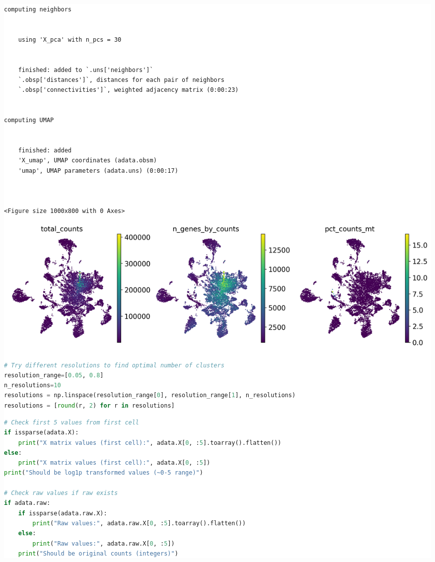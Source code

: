 
    computing neighbors


        using 'X_pca' with n_pcs = 30


        finished: added to `.uns['neighbors']`
        `.obsp['distances']`, distances for each pair of neighbors
        `.obsp['connectivities']`, weighted adjacency matrix (0:00:23)


    computing UMAP


        finished: added
        'X_umap', UMAP coordinates (adata.obsm)
        'umap', UMAP parameters (adata.uns) (0:00:17)



    <Figure size 1000x800 with 0 Axes>



    
![png](Nestin_Mut_files/Nestin_Mut_11_6.png)
    



```python
# Try different resolutions to find optimal number of clusters
resolution_range=[0.05, 0.8]
n_resolutions=10
resolutions = np.linspace(resolution_range[0], resolution_range[1], n_resolutions)
resolutions = [round(r, 2) for r in resolutions]
```


```python
# Check first 5 values from first cell
if issparse(adata.X):
    print("X matrix values (first cell):", adata.X[0, :5].toarray().flatten())
else:
    print("X matrix values (first cell):", adata.X[0, :5])
print("Should be log1p transformed values (~0-5 range)")

# Check raw values if raw exists
if adata.raw:
    if issparse(adata.raw.X):
        print("Raw values:", adata.raw.X[0, :5].toarray().flatten())
    else:
        print("Raw values:", adata.raw.X[0, :5])
    print("Should be original counts (integers)")

```
